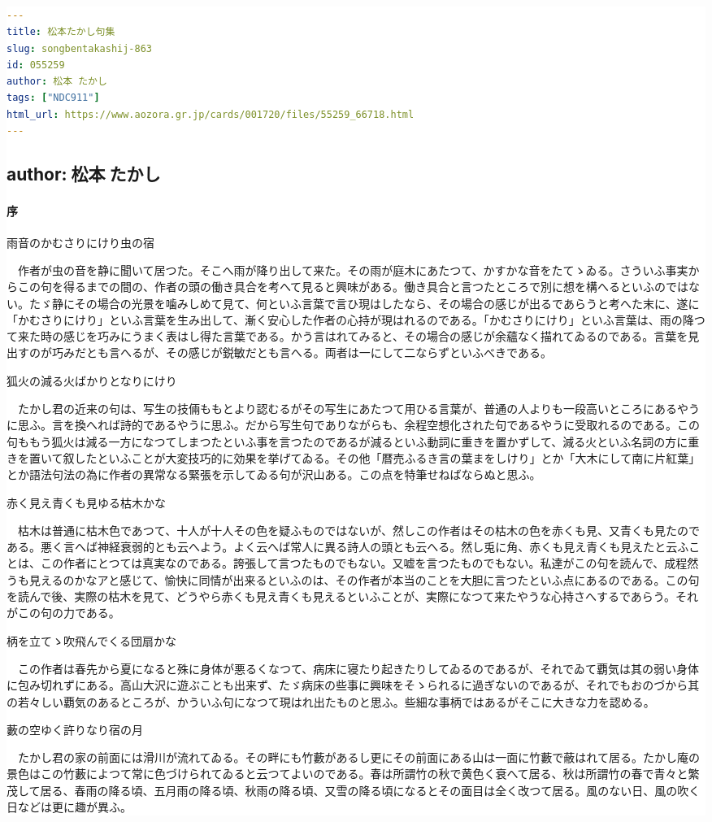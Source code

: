 ```yaml
---
title: 松本たかし句集
slug: songbentakashij-863
id: 055259
author: 松本 たかし
tags: ["NDC911"]
html_url: https://www.aozora.gr.jp/cards/001720/files/55259_66718.html
---
```


## author: 松本 たかし

#### 序




雨音のかむさりにけり虫の宿



　作者が虫の音を静に聞いて居つた。そこへ雨が降り出して来た。その雨が庭木にあたつて、かすかな音をたてゝゐる。さういふ事実からこの句を得るまでの間の、作者の頭の働き具合を考へて見ると興味がある。働き具合と言つたところで別に想を構へるといふのではない。たゞ静にその場合の光景を噛みしめて見て、何といふ言葉で言ひ現はしたなら、その場合の感じが出るであらうと考へた末に、遂に「かむさりにけり」といふ言葉を生み出して、漸く安心した作者の心持が現はれるのである。「かむさりにけり」といふ言葉は、雨の降つて来た時の感じを巧みにうまく表はし得た言葉である。かう言はれてみると、その場合の感じが余蘊なく描れてゐるのである。言葉を見出すのが巧みだとも言へるが、その感じが鋭敏だとも言へる。両者は一にして二ならずといふべきである。



狐火の減る火ばかりとなりにけり



　たかし君の近来の句は、写生の技倆ももとより認むるがその写生にあたつて用ひる言葉が、普通の人よりも一段高いところにあるやうに思ふ。言を換へれば詩的であるやうに思ふ。だから写生句でありながらも、余程空想化された句であるやうに受取れるのである。この句ももう狐火は減る一方になつてしまつたといふ事を言つたのであるが減るといふ動詞に重きを置かずして、減る火といふ名詞の方に重きを置いて叙したといふことが大変技巧的に効果を挙げてゐる。その他「暦売ふるき言の葉まをしけり」とか「大木にして南に片紅葉」とか語法句法の為に作者の異常なる緊張を示してゐる句が沢山ある。この点を特筆せねばならぬと思ふ。



赤く見え青くも見ゆる枯木かな



　枯木は普通に枯木色であつて、十人が十人その色を疑ふものではないが、然しこの作者はその枯木の色を赤くも見、又青くも見たのである。悪く言へば神経衰弱的とも云へよう。よく云へば常人に異る詩人の頭とも云へる。然し兎に角、赤くも見え青くも見えたと云ふことは、この作者にとつては真実なのである。誇張して言つたものでもない。又嘘を言つたものでもない。私達がこの句を読んで、成程然うも見えるのかなアと感じて、愉快に同情が出来るといふのは、その作者が本当のことを大胆に言つたといふ点にあるのである。この句を読んで後、実際の枯木を見て、どうやら赤くも見え青くも見えるといふことが、実際になつて来たやうな心持さへするであらう。それがこの句の力である。



柄を立てゝ吹飛んでくる団扇かな



　この作者は春先から夏になると殊に身体が悪るくなつて、病床に寝たり起きたりしてゐるのであるが、それでゐて覇気は其の弱い身体に包み切れずにある。高山大沢に遊ぶことも出来ず、たゞ病床の些事に興味をそゝられるに過ぎないのであるが、それでもおのづから其の若々しい覇気のあるところが、かういふ句になつて現はれ出たものと思ふ。些細な事柄ではあるがそこに大きな力を認める。



藪の空ゆく許りなり宿の月



　たかし君の家の前面には滑川が流れてゐる。その畔にも竹藪があるし更にその前面にある山は一面に竹藪で蔽はれて居る。たかし庵の景色はこの竹藪によつて常に色づけられてゐると云つてよいのである。春は所謂竹の秋で黄色く衰へて居る、秋は所謂竹の春で青々と繁茂して居る、春雨の降る頃、五月雨の降る頃、秋雨の降る頃、又雪の降る頃になるとその面目は全く改つて居る。風のない日、風の吹く日などは更に趣が異ふ。
